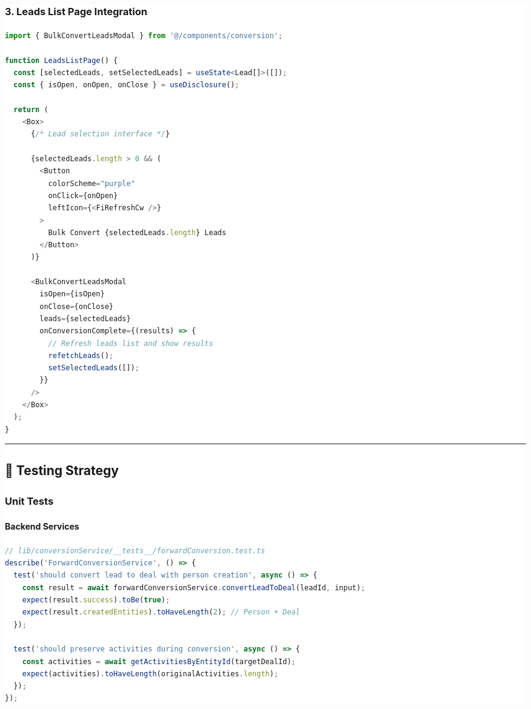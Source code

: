 ### 3. **Leads List Page Integration**

```typescript
import { BulkConvertLeadsModal } from '@/components/conversion';

function LeadsListPage() {
  const [selectedLeads, setSelectedLeads] = useState<Lead[]>([]);
  const { isOpen, onOpen, onClose } = useDisclosure();

  return (
    <Box>
      {/* Lead selection interface */}
      
      {selectedLeads.length > 0 && (
        <Button
          colorScheme="purple"
          onClick={onOpen}
          leftIcon={<FiRefreshCw />}
        >
          Bulk Convert {selectedLeads.length} Leads
        </Button>
      )}
      
      <BulkConvertLeadsModal
        isOpen={isOpen}
        onClose={onClose}
        leads={selectedLeads}
        onConversionComplete={(results) => {
          // Refresh leads list and show results
          refetchLeads();
          setSelectedLeads([]);
        }}
      />
    </Box>
  );
}
```

---

## 🧪 **Testing Strategy**

### Unit Tests

#### Backend Services
```typescript
// lib/conversionService/__tests__/forwardConversion.test.ts
describe('ForwardConversionService', () => {
  test('should convert lead to deal with person creation', async () => {
    const result = await forwardConversionService.convertLeadToDeal(leadId, input);
    expect(result.success).toBe(true);
    expect(result.createdEntities).toHaveLength(2); // Person + Deal
  });
  
  test('should preserve activities during conversion', async () => {
    const activities = await getActivitiesByEntityId(targetDealId);
    expect(activities).toHaveLength(originalActivities.length);
  });
});
```

